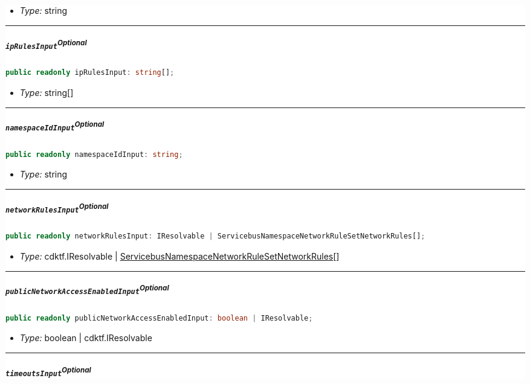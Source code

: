 - *Type:* string

---

##### `ipRulesInput`<sup>Optional</sup> <a name="ipRulesInput" id="@cdktf/provider-azurerm.servicebusNamespaceNetworkRuleSet.ServicebusNamespaceNetworkRuleSet.property.ipRulesInput"></a>

```typescript
public readonly ipRulesInput: string[];
```

- *Type:* string[]

---

##### `namespaceIdInput`<sup>Optional</sup> <a name="namespaceIdInput" id="@cdktf/provider-azurerm.servicebusNamespaceNetworkRuleSet.ServicebusNamespaceNetworkRuleSet.property.namespaceIdInput"></a>

```typescript
public readonly namespaceIdInput: string;
```

- *Type:* string

---

##### `networkRulesInput`<sup>Optional</sup> <a name="networkRulesInput" id="@cdktf/provider-azurerm.servicebusNamespaceNetworkRuleSet.ServicebusNamespaceNetworkRuleSet.property.networkRulesInput"></a>

```typescript
public readonly networkRulesInput: IResolvable | ServicebusNamespaceNetworkRuleSetNetworkRules[];
```

- *Type:* cdktf.IResolvable | <a href="#@cdktf/provider-azurerm.servicebusNamespaceNetworkRuleSet.ServicebusNamespaceNetworkRuleSetNetworkRules">ServicebusNamespaceNetworkRuleSetNetworkRules</a>[]

---

##### `publicNetworkAccessEnabledInput`<sup>Optional</sup> <a name="publicNetworkAccessEnabledInput" id="@cdktf/provider-azurerm.servicebusNamespaceNetworkRuleSet.ServicebusNamespaceNetworkRuleSet.property.publicNetworkAccessEnabledInput"></a>

```typescript
public readonly publicNetworkAccessEnabledInput: boolean | IResolvable;
```

- *Type:* boolean | cdktf.IResolvable

---

##### `timeoutsInput`<sup>Optional</sup> <a name="timeoutsInput" id="@cdktf/provider-azurerm.servicebusNamespaceNetworkRuleSet.ServicebusNamespaceNetworkRuleSet.property.timeoutsInput"></a>
